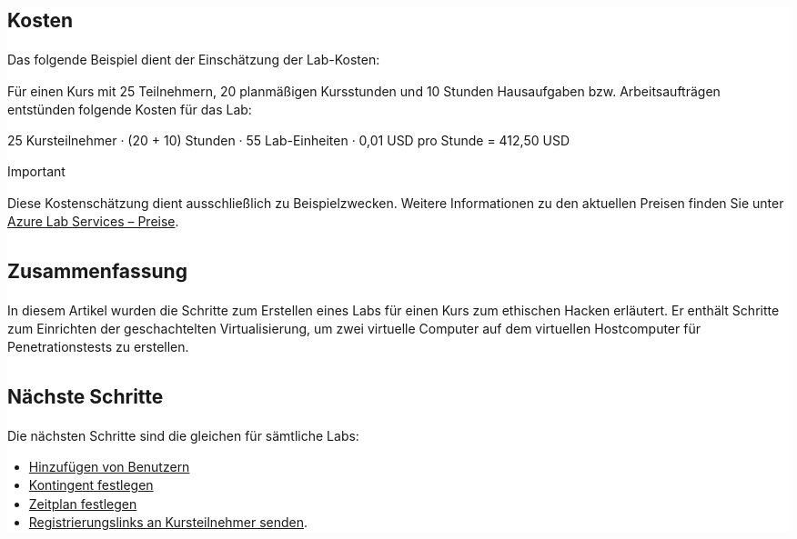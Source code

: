## <a name="cost"></a>Kosten  

Das folgende Beispiel dient der Einschätzung der Lab-Kosten:

Für einen Kurs mit 25 Teilnehmern, 20 planmäßigen Kursstunden und 10 Stunden Hausaufgaben bzw. Arbeitsaufträgen entstünden folgende Kosten für das Lab:

25 Kursteilnehmer · (20 + 10) Stunden · 55 Lab-Einheiten · 0,01 USD pro Stunde = 412,50 USD

>[!IMPORTANT]
>Diese Kostenschätzung dient ausschließlich zu Beispielzwecken. Weitere Informationen zu den aktuellen Preisen finden Sie unter [Azure Lab Services – Preise](https://azure.microsoft.com/pricing/details/lab-services/).

## <a name="conclusion"></a>Zusammenfassung

In diesem Artikel wurden die Schritte zum Erstellen eines Labs für einen Kurs zum ethischen Hacken erläutert. Er enthält Schritte zum Einrichten der geschachtelten Virtualisierung, um zwei virtuelle Computer auf dem virtuellen Hostcomputer für Penetrationstests zu erstellen.

## <a name="next-steps"></a>Nächste Schritte

Die nächsten Schritte sind die gleichen für sämtliche Labs:

- [Hinzufügen von Benutzern](tutorial-setup-classroom-lab.md#add-users-to-the-lab)
- [Kontingent festlegen](how-to-configure-student-usage.md#set-quotas-for-users)
- [Zeitplan festlegen](tutorial-setup-classroom-lab.md#set-a-schedule-for-the-lab)
- [Registrierungslinks an Kursteilnehmer senden](how-to-configure-student-usage.md#send-invitations-to-users).
